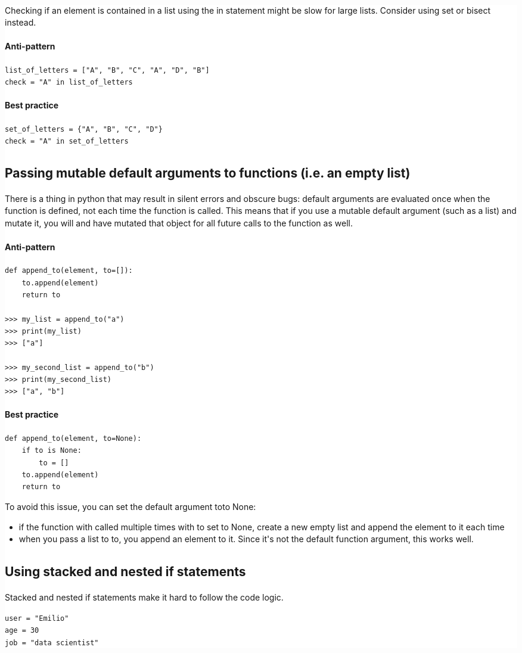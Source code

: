 Checking if an element is contained in a list using the in statement might be slow for large lists. Consider using set or bisect instead.

#### Anti-pattern
    list_of_letters = ["A", "B", "C", "A", "D", "B"]
    check = "A" in list_of_letters

#### Best practice
    set_of_letters = {"A", "B", "C", "D"}
    check = "A" in set_of_letters

## Passing mutable default arguments to functions (i.e. an empty list)

There is a thing in python that may result in silent errors and obscure bugs: default arguments are evaluated once when the function is defined, not each time the function is called.
This means that if you use a mutable default argument (such as a list) and mutate it, you will and have mutated that object for all future calls to the function as well.

#### Anti-pattern

    def append_to(element, to=[]):
        to.append(element)
        return to

    >>> my_list = append_to("a") 
    >>> print(my_list)
    >>> ["a"]

    >>> my_second_list = append_to("b") 
    >>> print(my_second_list)
    >>> ["a", "b"]

#### Best practice

    def append_to(element, to=None):
        if to is None:
            to = []
        to.append(element)
        return to

To avoid this issue, you can set the default argument toto None:
- if the function with called multiple times with to set to None, create a new empty list and append the element to it each time
- when you pass a list to to, you append an element to it. Since it's not the default function argument, this works well.

## Using stacked and nested if statements

Stacked and nested if statements make it hard to follow the code logic.

    user = "Emilio"
    age = 30
    job = "data scientist"
